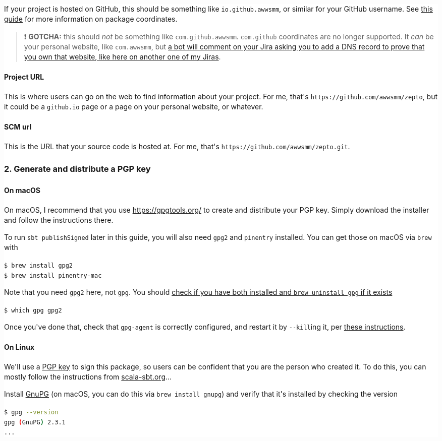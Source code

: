 If your project is hosted on GitHub, this should be something like `io.github.awwsmm`, or similar for your GitHub username. See [this guide](https://central.sonatype.org/publish/requirements/coordinates/) for more information on package coordinates.

> ❗ **GOTCHA:** this should _not_ be something like `com.github.awwsmm`. `com.github` coordinates are no longer supported. It _can_ be your personal website, like `com.awwsmm`, but [a bot will comment on your Jira asking you to add a DNS record to prove that you own that website, like here on another one of my Jiras](https://issues.sonatype.org/browse/OSSRH-95101).

#### Project URL

This is where users can go on the web to find information about your project. For me, that's `https://github.com/awwsmm/zepto`, but it could be a `github.io` page or a page on your personal website, or whatever.

#### SCM url

This is the URL that your source code is hosted at. For me, that's `https://github.com/awwsmm/zepto.git`.

### 2. Generate and distribute a PGP key

#### On macOS

On macOS, I recommend that you use https://gpgtools.org/ to create and distribute your PGP key. Simply download the installer and follow the instructions there.

To run `sbt publishSigned` later in this guide, you will also need `gpg2` and `pinentry` installed. You can get those on macOS via `brew` with

```bash
$ brew install gpg2
$ brew install pinentry-mac
```

Note that you need `gpg2` here, not `gpg`. You should [check if you have both installed and `brew uninstall gpg` if it exists](https://stackoverflow.com/a/45932796/2925434)

```bash
$ which gpg gpg2
```

Once you've done that, check that `gpg-agent` is correctly configured, and restart it by `--kill`ing it, per [these instructions](https://superuser.com/a/1628810/728488).

#### On Linux

We'll use a [PGP key](https://en.wikipedia.org/wiki/Pretty_Good_Privacy) to sign this package, so users can be confident that you are the person who created it. To do this, you can mostly follow the instructions from [scala-sbt.org](https://www.scala-sbt.org/release/docs/Using-Sonatype.html)...

Install [GnuPG](https://www.gnupg.org/download/) (on macOS, you can do this via `brew install gnupg`) and verify that it's installed by checking the version

```bash
$ gpg --version
gpg (GnuPG) 2.3.1
...
```
